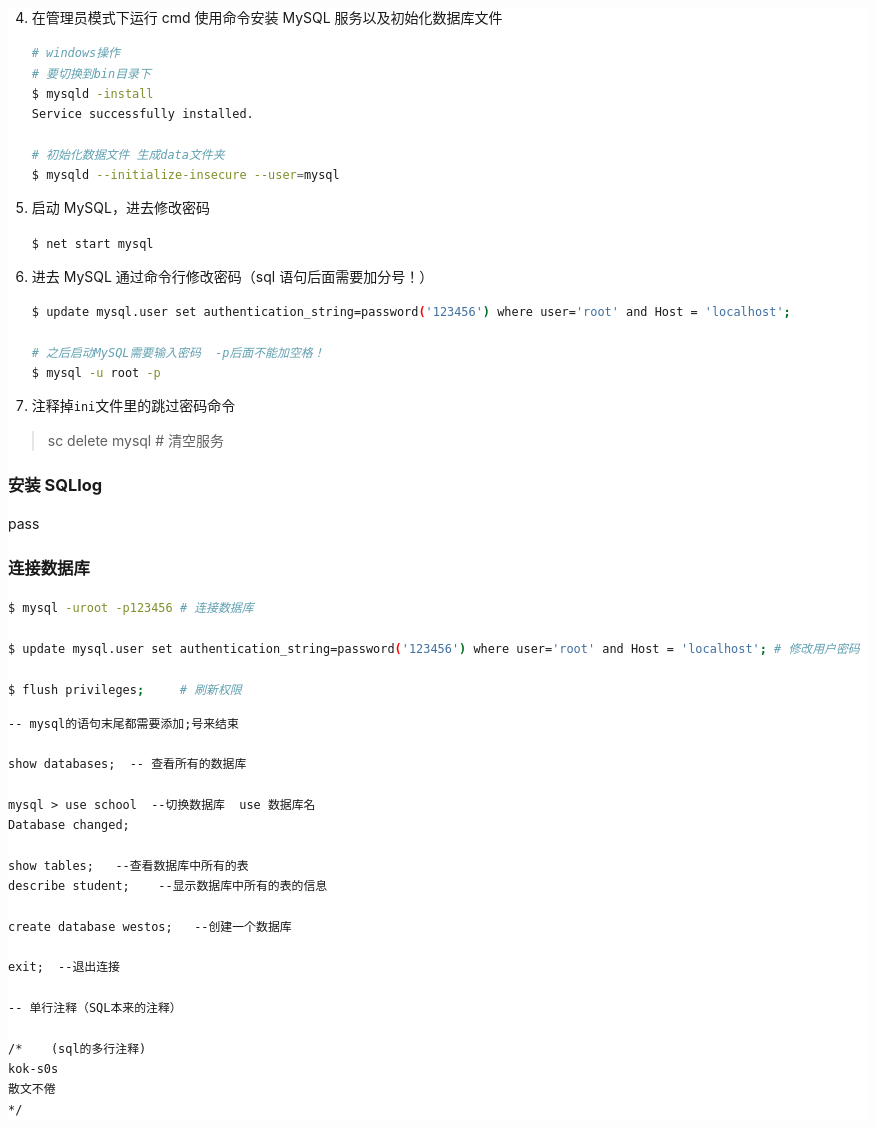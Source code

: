 4. 在管理员模式下运行 cmd 使用命令安装 MySQL 服务以及初始化数据库文件

   ```bash
   # windows操作
   # 要切换到bin目录下
   $ mysqld -install
   Service successfully installed.

   # 初始化数据文件 生成data文件夹
   $ mysqld --initialize-insecure --user=mysql
   ```

5. 启动 MySQL，进去修改密码

   ```bash
   $ net start mysql
   ```

6. 进去 MySQL 通过命令行修改密码（sql 语句后面需要加分号！）

   ```bash
   $ update mysql.user set authentication_string=password('123456') where user='root' and Host = 'localhost';

   # 之后启动MySQL需要输入密码  -p后面不能加空格！
   $ mysql -u root -p
   ```

7. 注释掉`ini`文件里的跳过密码命令

> sc delete mysql # 清空服务

### 安装 SQLlog

pass

### 连接数据库

```bash
$ mysql -uroot -p123456 # 连接数据库

$ update mysql.user set authentication_string=password('123456') where user='root' and Host = 'localhost'; # 修改用户密码

$ flush privileges;     # 刷新权限
```

```mysql
-- mysql的语句末尾都需要添加;号来结束

show databases;  -- 查看所有的数据库

mysql > use school  --切换数据库  use 数据库名
Database changed;

show tables;   --查看数据库中所有的表
describe student;    --显示数据库中所有的表的信息

create database westos;   --创建一个数据库

exit;  --退出连接

-- 单行注释（SQL本来的注释）

/*    (sql的多行注释)
kok-s0s
散文不倦
*/
```
